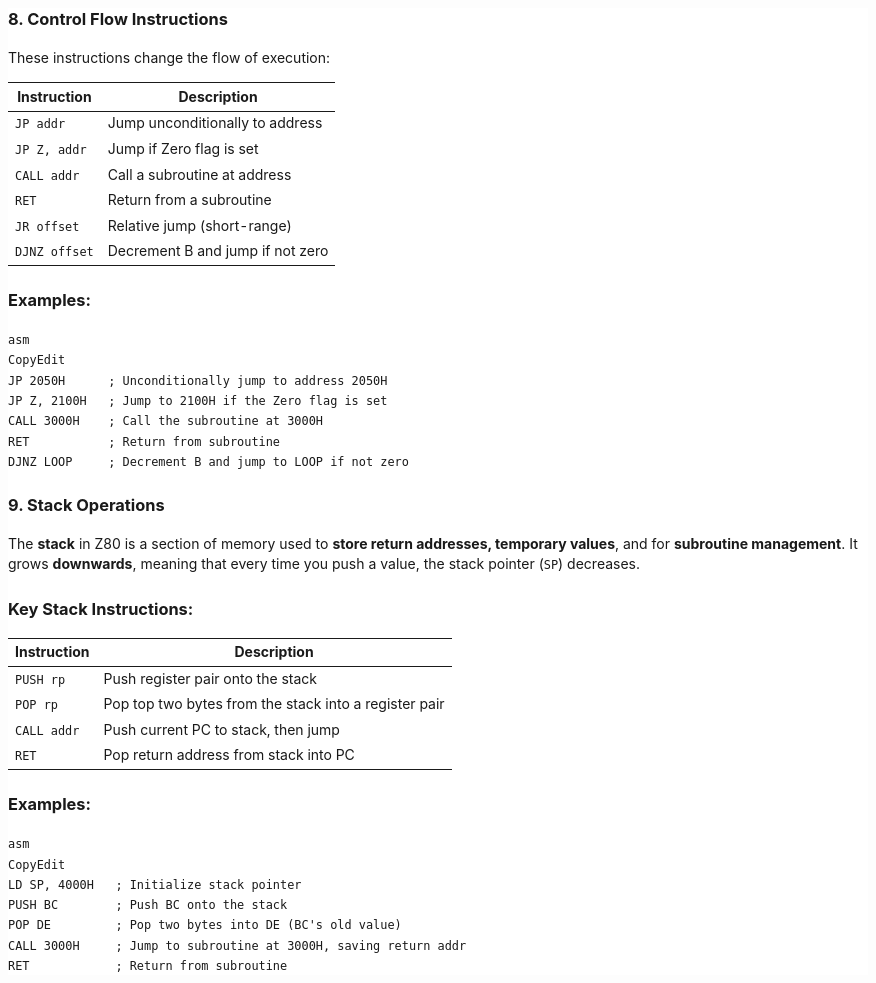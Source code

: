 
### 8. Control Flow Instructions

These instructions change the flow of execution:

| Instruction | Description |
| --- | --- |
| `JP addr` | Jump unconditionally to address |
| `JP Z, addr` | Jump if Zero flag is set |
| `CALL addr` | Call a subroutine at address |
| `RET` | Return from a subroutine |
| `JR offset` | Relative jump (short-range) |
| `DJNZ offset` | Decrement B and jump if not zero |

### Examples:

```
asm
CopyEdit
JP 2050H      ; Unconditionally jump to address 2050H
JP Z, 2100H   ; Jump to 2100H if the Zero flag is set
CALL 3000H    ; Call the subroutine at 3000H
RET           ; Return from subroutine
DJNZ LOOP     ; Decrement B and jump to LOOP if not zero

```

### 9. Stack Operations

The **stack** in Z80 is a section of memory used to **store return addresses, temporary values**, and for **subroutine management**. It grows **downwards**, meaning that every time you push a value, the stack pointer (`SP`) decreases.

### Key Stack Instructions:

| Instruction | Description |
| --- | --- |
| `PUSH rp` | Push register pair onto the stack |
| `POP rp` | Pop top two bytes from the stack into a register pair |
| `CALL addr` | Push current PC to stack, then jump |
| `RET` | Pop return address from stack into PC |

### Examples:

```
asm
CopyEdit
LD SP, 4000H   ; Initialize stack pointer
PUSH BC        ; Push BC onto the stack
POP DE         ; Pop two bytes into DE (BC's old value)
CALL 3000H     ; Jump to subroutine at 3000H, saving return addr
RET            ; Return from subroutine

```
